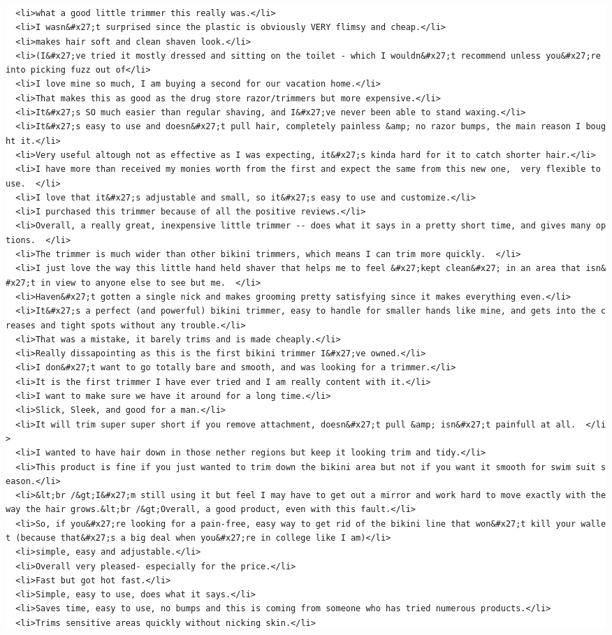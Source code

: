       <li>what a good little trimmer this really was.</li>
      <li>I wasn&#x27;t surprised since the plastic is obviously VERY flimsy and cheap.</li>
      <li>makes hair soft and clean shaven look.</li>
      <li>(I&#x27;ve tried it mostly dressed and sitting on the toilet - which I wouldn&#x27;t recommend unless you&#x27;re into picking fuzz out of</li>
      <li>I love mine so much, I am buying a second for our vacation home.</li>
      <li>That makes this as good as the drug store razor/trimmers but more expensive.</li>
      <li>It&#x27;s SO much easier than regular shaving, and I&#x27;ve never been able to stand waxing.</li>
      <li>It&#x27;s easy to use and doesn&#x27;t pull hair, completely painless &amp; no razor bumps, the main reason I bought it.</li>
      <li>Very useful altough not as effective as I was expecting, it&#x27;s kinda hard for it to catch shorter hair.</li>
      <li>I have more than received my monies worth from the first and expect the same from this new one,  very flexible to use.  </li>
      <li>I love that it&#x27;s adjustable and small, so it&#x27;s easy to use and customize.</li>
      <li>I purchased this trimmer because of all the positive reviews.</li>
      <li>Overall, a really great, inexpensive little trimmer -- does what it says in a pretty short time, and gives many options.  </li>
      <li>The trimmer is much wider than other bikini trimmers, which means I can trim more quickly.  </li>
      <li>I just love the way this little hand held shaver that helps me to feel &#x27;kept clean&#x27; in an area that isn&#x27;t in view to anyone else to see but me.  </li>
      <li>Haven&#x27;t gotten a single nick and makes grooming pretty satisfying since it makes everything even.</li>
      <li>It&#x27;s a perfect (and powerful) bikini trimmer, easy to handle for smaller hands like mine, and gets into the creases and tight spots without any trouble.</li>
      <li>That was a mistake, it barely trims and is made cheaply.</li>
      <li>Really dissapointing as this is the first bikini trimmer I&#x27;ve owned.</li>
      <li>I don&#x27;t want to go totally bare and smooth, and was looking for a trimmer.</li>
      <li>It is the first trimmer I have ever tried and I am really content with it.</li>
      <li>I want to make sure we have it around for a long time.</li>
      <li>Slick, Sleek, and good for a man.</li>
      <li>It will trim super super short if you remove attachment, doesn&#x27;t pull &amp; isn&#x27;t painfull at all.  </li>
      <li>I wanted to have hair down in those nether regions but keep it looking trim and tidy.</li>
      <li>This product is fine if you just wanted to trim down the bikini area but not if you want it smooth for swim suit season.</li>
      <li>&lt;br /&gt;I&#x27;m still using it but feel I may have to get out a mirror and work hard to move exactly with the way the hair grows.&lt;br /&gt;Overall, a good product, even with this fault.</li>
      <li>So, if you&#x27;re looking for a pain-free, easy way to get rid of the bikini line that won&#x27;t kill your wallet (because that&#x27;s a big deal when you&#x27;re in college like I am)</li>
      <li>simple, easy and adjustable.</li>
      <li>Overall very pleased- especially for the price.</li>
      <li>Fast but got hot fast.</li>
      <li>Simple, easy to use, does what it says.</li>
      <li>Saves time, easy to use, no bumps and this is coming from someone who has tried numerous products.</li>
      <li>Trims sensitive areas quickly without nicking skin.</li>
